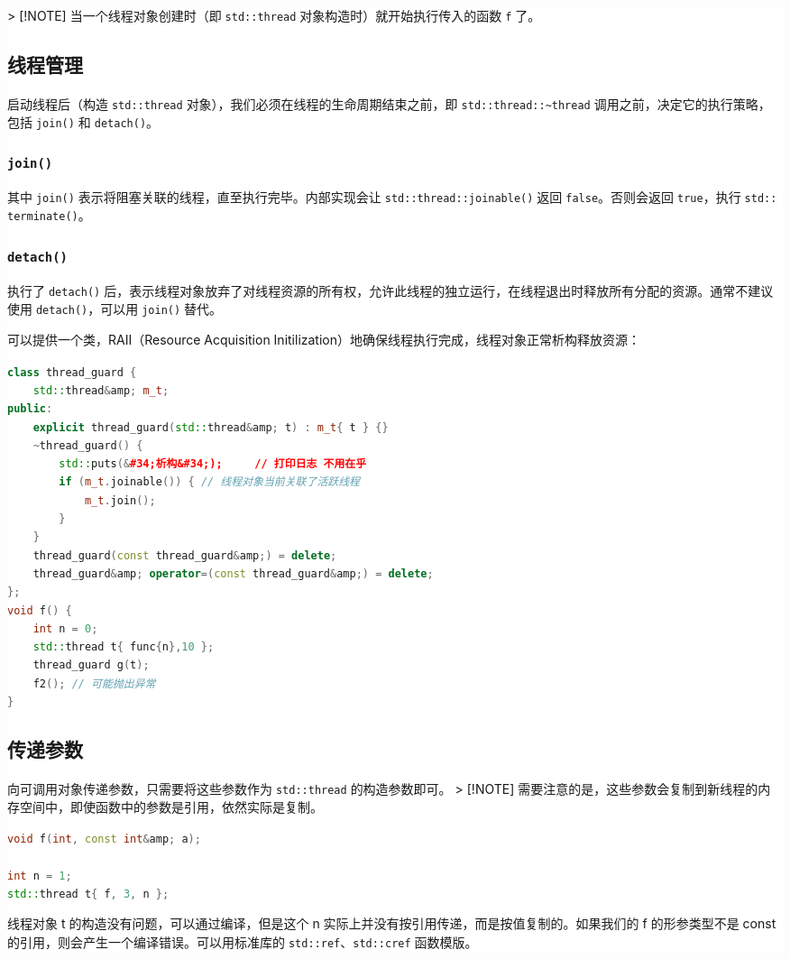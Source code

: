 &gt; [!NOTE] 当一个线程对象创建时（即 `std::thread` 对象构造时）就开始执行传入的函数 `f` 了。

## 线程管理

启动线程后（构造 `std::thread` 对象），我们必须在线程的生命周期结束之前，即  `std::thread::~thread` 调用之前，决定它的执行策略，包括 `join()` 和 `detach()`。

### `join()`

其中 `join()` 表示将阻塞关联的线程，直至执行完毕。内部实现会让 `std::thread::joinable()` 返回 `false`。否则会返回 `true`，执行 `std::terminate()`。

### `detach()`

执行了 `detach()` 后，表示线程对象放弃了对线程资源的所有权，允许此线程的独立运行，在线程退出时释放所有分配的资源。通常不建议使用 `detach()`，可以用 `join()` 替代。

可以提供一个类，RAII（Resource Acquisition Initilization）地确保线程执行完成，线程对象正常析构释放资源：

```cpp
class thread_guard {
    std::thread&amp; m_t;
public:
    explicit thread_guard(std::thread&amp; t) : m_t{ t } {}
    ~thread_guard() {
        std::puts(&#34;析构&#34;);     // 打印日志 不用在乎
        if (m_t.joinable()) { // 线程对象当前关联了活跃线程
            m_t.join();
        }
    }
    thread_guard(const thread_guard&amp;) = delete;
    thread_guard&amp; operator=(const thread_guard&amp;) = delete;
};
void f() {
    int n = 0;
    std::thread t{ func{n},10 };
    thread_guard g(t);
    f2(); // 可能抛出异常
}
```

## 传递参数

向可调用对象传递参数，只需要将这些参数作为 `std::thread` 的构造参数即可。
&gt; [!NOTE] 需要注意的是，这些参数会复制到新线程的内存空间中，即使函数中的参数是引用，依然实际是复制。

```cpp
void f(int, const int&amp; a);

int n = 1;
std::thread t{ f, 3, n };
```

线程对象 t 的构造没有问题，可以通过编译，但是这个 n 实际上并没有按引用传递，而是按值复制的。如果我们的 f 的形参类型不是 const 的引用，则会产生一个编译错误。可以用标准库的 `std::ref`、`std::cref` 函数模版。

